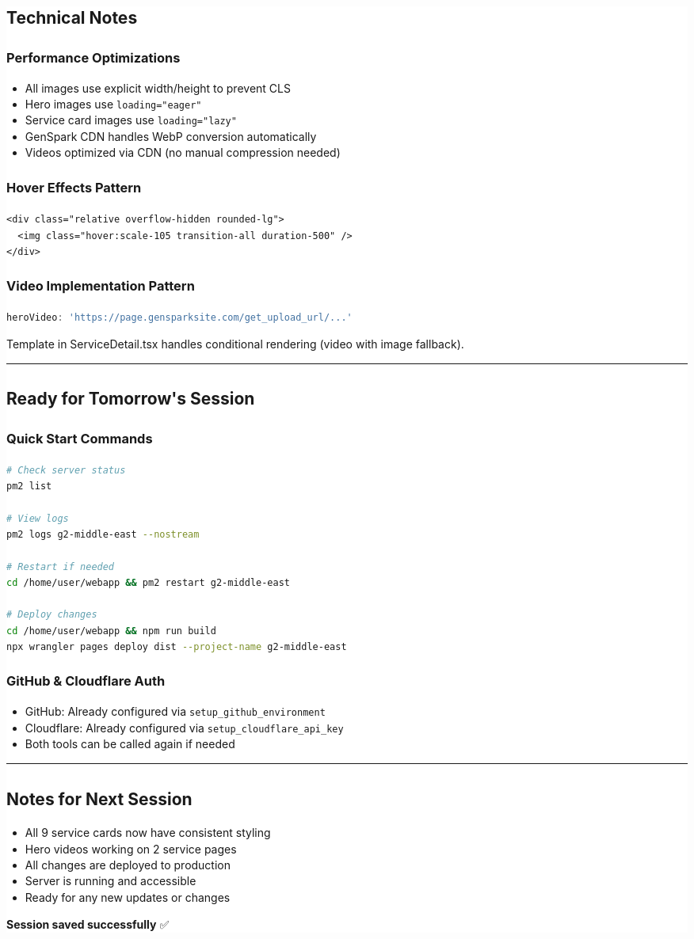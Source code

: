 
## Technical Notes

### Performance Optimizations
- All images use explicit width/height to prevent CLS
- Hero images use `loading="eager"`
- Service card images use `loading="lazy"`
- GenSpark CDN handles WebP conversion automatically
- Videos optimized via CDN (no manual compression needed)

### Hover Effects Pattern
```tsx
<div class="relative overflow-hidden rounded-lg">
  <img class="hover:scale-105 transition-all duration-500" />
</div>
```

### Video Implementation Pattern
```typescript
heroVideo: 'https://page.gensparksite.com/get_upload_url/...'
```

Template in ServiceDetail.tsx handles conditional rendering (video with image fallback).

---

## Ready for Tomorrow's Session

### Quick Start Commands
```bash
# Check server status
pm2 list

# View logs
pm2 logs g2-middle-east --nostream

# Restart if needed
cd /home/user/webapp && pm2 restart g2-middle-east

# Deploy changes
cd /home/user/webapp && npm run build
npx wrangler pages deploy dist --project-name g2-middle-east
```

### GitHub & Cloudflare Auth
- GitHub: Already configured via `setup_github_environment`
- Cloudflare: Already configured via `setup_cloudflare_api_key`
- Both tools can be called again if needed

---

## Notes for Next Session
- All 9 service cards now have consistent styling
- Hero videos working on 2 service pages
- All changes are deployed to production
- Server is running and accessible
- Ready for any new updates or changes

**Session saved successfully** ✅
